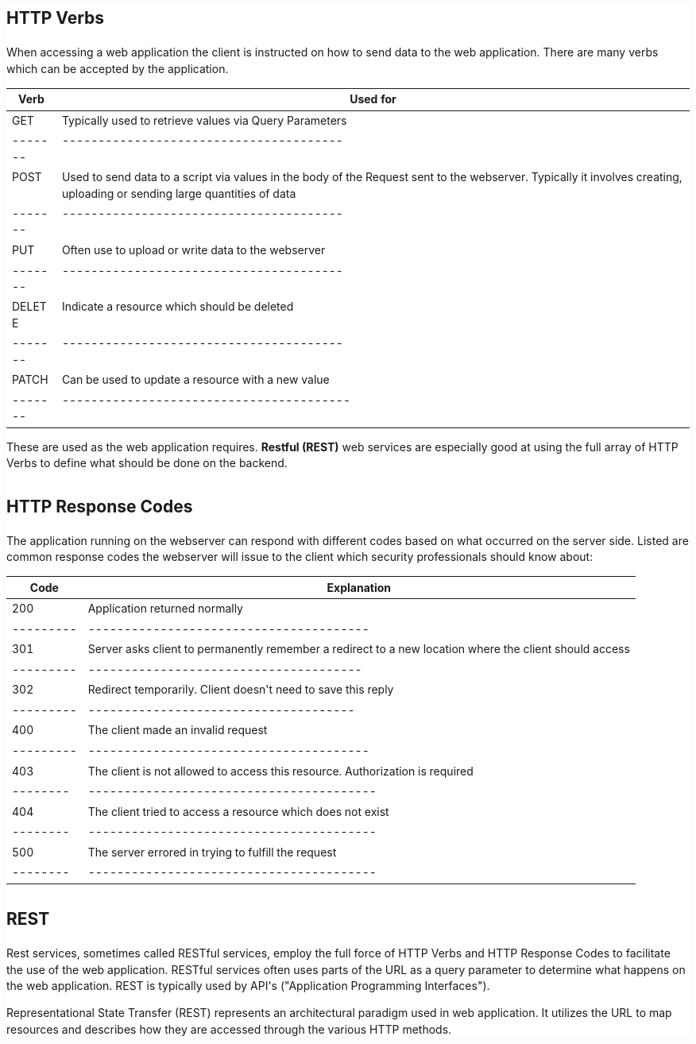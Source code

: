 
## HTTP Verbs

When accessing a web application the client is instructed on how to send data to the web application. There are many verbs which can be accepted by the application.

|Verb	|Used for
|-------|---------------------------------------
|GET	|Typically used to retrieve values via Query Parameters
|-------|---------------------------------------
|POST	|Used to send data to a script via values in the body of the Request sent to the webserver. Typically it involves creating, uploading or sending large quantities of data
|-------|---------------------------------------
|PUT	|Often use to upload or write data to the webserver
|-------|---------------------------------------
|DELETE	|Indicate a resource which should be deleted
|-------|---------------------------------------
|PATCH	|Can be used to update a resource with a new value
|-------|----------------------------------------

These are used as the web application requires. **Restful (REST)** web services are especially good at using the full array of HTTP Verbs to define what should be done on the backend.

## HTTP Response Codes

The application running on the webserver can respond with different codes based on what occurred on the server side. Listed are common response codes the webserver will issue to the client which security professionals should know about:

|Code	  |Explanation
| -------- |--------------------------------------
|200	  |Application returned normally
| --------- |---------------------------------------
|301	  |Server asks client to permanently remember a redirect to a new location where the client should access
| --------- |--------------------------------------
|302    |Redirect temporarily. Client doesn't need to save this reply
| --------- |-------------------------------------
|400	|The client made an invalid request
| --------- |---------------------------------------
|403	|The client is not allowed to access this resource. Authorization is required
| -------- |----------------------------------------
|404	|The client tried to access a resource which does not exist
| -------- |----------------------------------------
|500	|The server errored in trying to fulfill the request
| -------- |----------------------------------------

## REST

Rest services, sometimes called RESTful services, employ the full force of HTTP Verbs and HTTP Response Codes to facilitate the use of the web application. RESTful services often uses parts of the URL as a query parameter to determine what happens on the web application. REST is typically used by API's ("Application Programming Interfaces").

Representational State Transfer (REST) represents an architectural paradigm used in web application. It utilizes the URL to map resources and describes how they are accessed through the various HTTP methods. 
